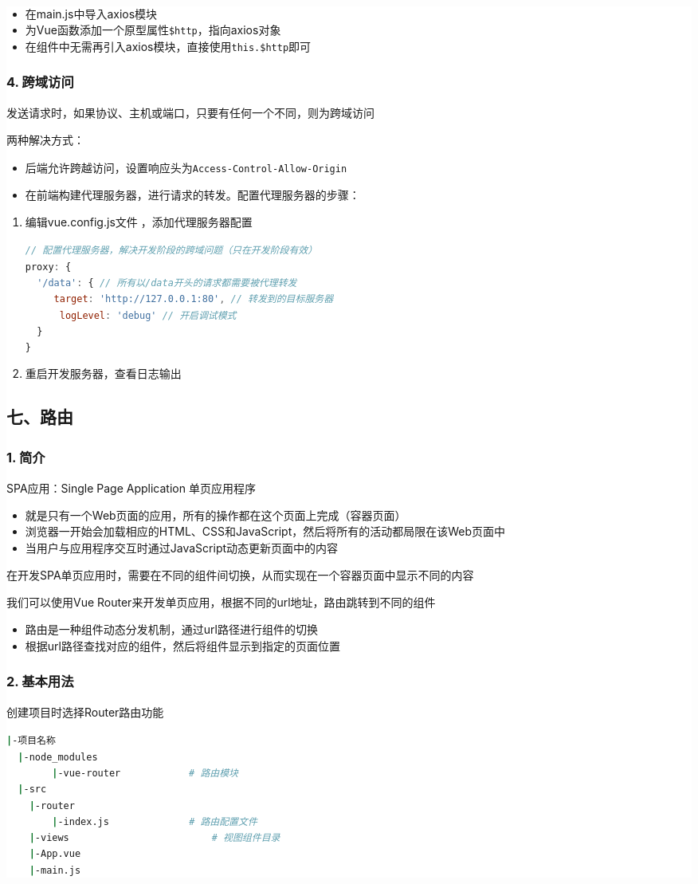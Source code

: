 - 在main.js中导入axios模块
- 为Vue函数添加一个原型属性`$http`，指向axios对象
- 在组件中无需再引入axios模块，直接使用`this.$http`即可

### 4. 跨域访问

发送请求时，如果协议、主机或端口，只要有任何一个不同，则为跨域访问

两种解决方式：

- 后端允许跨越访问，设置响应头为`Access-Control-Allow-Origin`

- 在前端构建代理服务器，进行请求的转发。配置代理服务器的步骤：

1. 编辑vue.config.js文件 ，添加代理服务器配置

   ```javascript
   // 配置代理服务器，解决开发阶段的跨域问题（只在开发阶段有效）
   proxy: {
     '/data': { // 所有以/data开头的请求都需要被代理转发
       	target: 'http://127.0.0.1:80', // 转发到的目标服务器
         logLevel: 'debug' // 开启调试模式
     } 
   }
   ```

2. 重启开发服务器，查看日志输出

## 七、路由

### 1. 简介

SPA应用：Single Page Application  单页应用程序

- 就是只有一个Web页面的应用，所有的操作都在这个页面上完成（容器页面）
- 浏览器一开始会加载相应的HTML、CSS和JavaScript，然后将所有的活动都局限在该Web页面中
- 当用户与应用程序交互时通过JavaScript动态更新页面中的内容

在开发SPA单页应用时，需要在不同的组件间切换，从而实现在一个容器页面中显示不同的内容

我们可以使用Vue Router来开发单页应用，根据不同的url地址，路由跳转到不同的组件

- 路由是一种组件动态分发机制，通过url路径进行组件的切换
- 根据url路径查找对应的组件，然后将组件显示到指定的页面位置

### 2. 基本用法

创建项目时选择Router路由功能

```bash
|-项目名称
  |-node_modules
		|-vue-router  			# 路由模块
  |-src
    |-router
    	|-index.js				# 路由配置文件
    |-views							# 视图组件目录
    |-App.vue  			
    |-main.js  				
```
